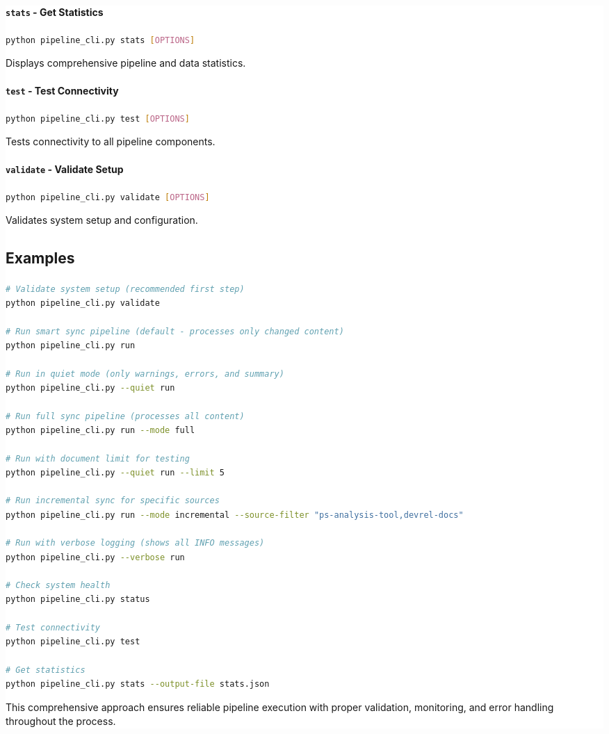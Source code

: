 #### **`stats` - Get Statistics**
```bash
python pipeline_cli.py stats [OPTIONS]
```
Displays comprehensive pipeline and data statistics.

#### **`test` - Test Connectivity**
```bash
python pipeline_cli.py test [OPTIONS]
```
Tests connectivity to all pipeline components.

#### **`validate` - Validate Setup**
```bash
python pipeline_cli.py validate [OPTIONS]
```
Validates system setup and configuration.

## **Examples**

```bash
# Validate system setup (recommended first step)
python pipeline_cli.py validate

# Run smart sync pipeline (default - processes only changed content)
python pipeline_cli.py run

# Run in quiet mode (only warnings, errors, and summary)
python pipeline_cli.py --quiet run

# Run full sync pipeline (processes all content)
python pipeline_cli.py run --mode full

# Run with document limit for testing
python pipeline_cli.py --quiet run --limit 5

# Run incremental sync for specific sources
python pipeline_cli.py run --mode incremental --source-filter "ps-analysis-tool,devrel-docs"

# Run with verbose logging (shows all INFO messages)
python pipeline_cli.py --verbose run

# Check system health
python pipeline_cli.py status

# Test connectivity
python pipeline_cli.py test

# Get statistics
python pipeline_cli.py stats --output-file stats.json
```

This comprehensive approach ensures reliable pipeline execution with proper validation, monitoring, and error handling throughout the process. 